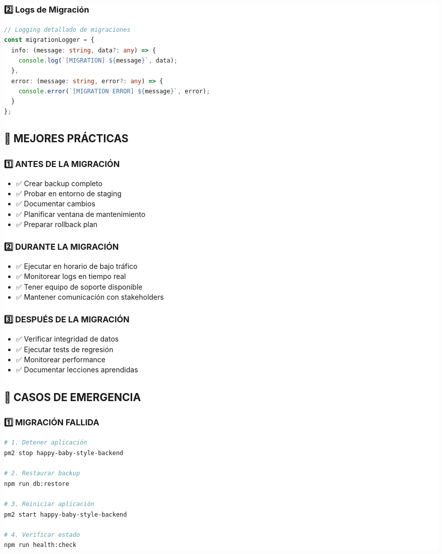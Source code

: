 ### **2️⃣ Logs de Migración**
```typescript
// Logging detallado de migraciones
const migrationLogger = {
  info: (message: string, data?: any) => {
    console.log(`[MIGRATION] ${message}`, data);
  },
  error: (message: string, error?: any) => {
    console.error(`[MIGRATION ERROR] ${message}`, error);
  }
};
```

## 🎯 **MEJORES PRÁCTICAS**

### **1️⃣ ANTES DE LA MIGRACIÓN**
- ✅ Crear backup completo
- ✅ Probar en entorno de staging
- ✅ Documentar cambios
- ✅ Planificar ventana de mantenimiento
- ✅ Preparar rollback plan

### **2️⃣ DURANTE LA MIGRACIÓN**
- ✅ Ejecutar en horario de bajo tráfico
- ✅ Monitorear logs en tiempo real
- ✅ Tener equipo de soporte disponible
- ✅ Mantener comunicación con stakeholders

### **3️⃣ DESPUÉS DE LA MIGRACIÓN**
- ✅ Verificar integridad de datos
- ✅ Ejecutar tests de regresión
- ✅ Monitorear performance
- ✅ Documentar lecciones aprendidas

## 🚨 **CASOS DE EMERGENCIA**

### **1️⃣ MIGRACIÓN FALLIDA**
```bash
# 1. Detener aplicación
pm2 stop happy-baby-style-backend

# 2. Restaurar backup
npm run db:restore

# 3. Reiniciar aplicación
pm2 start happy-baby-style-backend

# 4. Verificar estado
npm run health:check
```
